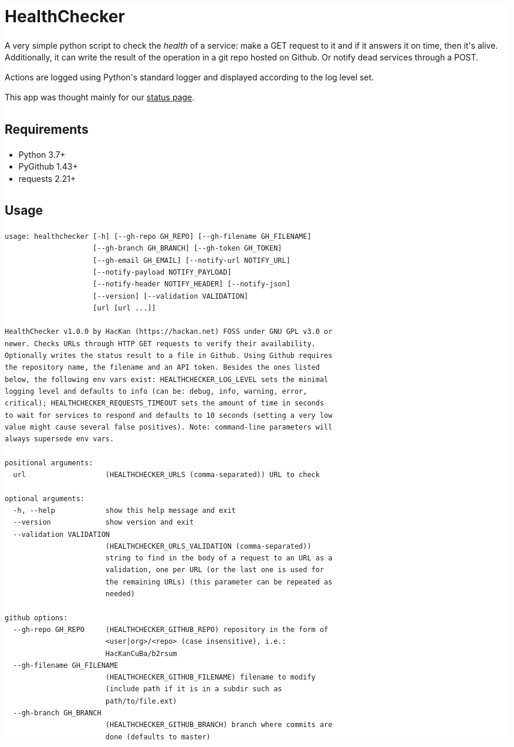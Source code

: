 # HealthChecker

A very simple python script to check the *health* of a service: make a GET request to it and if it answers it on time, then it's alive.  
Additionally, it can write the result of the operation in a git repo hosted on Github. Or notify dead services through a POST.

Actions are logged using Python's standard logger and displayed according to the log level set.

This app was thought mainly for our [status page](https://github.com/rlyehlab/status).

## Requirements

* Python 3.7+
* PyGithub 1.43+
* requests 2.21+

## Usage

```
usage: healthchecker [-h] [--gh-repo GH_REPO] [--gh-filename GH_FILENAME]
                     [--gh-branch GH_BRANCH] [--gh-token GH_TOKEN]
                     [--gh-email GH_EMAIL] [--notify-url NOTIFY_URL]
                     [--notify-payload NOTIFY_PAYLOAD]
                     [--notify-header NOTIFY_HEADER] [--notify-json]
                     [--version] [--validation VALIDATION]
                     [url [url ...]]

HealthChecker v1.0.0 by HacKan (https://hackan.net) FOSS under GNU GPL v3.0 or
newer. Checks URLs through HTTP GET requests to verify their availability.
Optionally writes the status result to a file in Github. Using Github requires
the repository name, the filename and an API token. Besides the ones listed
below, the following env vars exist: HEALTHCHECKER_LOG_LEVEL sets the minimal
logging level and defaults to info (can be: debug, info, warning, error,
critical); HEALTHCHECKER_REQUESTS_TIMEOUT sets the amount of time in seconds
to wait for services to respond and defaults to 10 seconds (setting a very low
value might cause several false positives). Note: command-line parameters will
always supersede env vars.

positional arguments:
  url                   (HEALTHCHECKER_URLS (comma-separated)) URL to check

optional arguments:
  -h, --help            show this help message and exit
  --version             show version and exit
  --validation VALIDATION
                        (HEALTHCHECKER_URLS_VALIDATION (comma-separated))
                        string to find in the body of a request to an URL as a
                        validation, one per URL (or the last one is used for
                        the remaining URLs) (this parameter can be repeated as
                        needed)

github options:
  --gh-repo GH_REPO     (HEALTHCHECKER_GITHUB_REPO) repository in the form of
                        <user|org>/<repo> (case insensitive), i.e.:
                        HacKanCuBa/b2rsum
  --gh-filename GH_FILENAME
                        (HEALTHCHECKER_GITHUB_FILENAME) filename to modify
                        (include path if it is in a subdir such as
                        path/to/file.ext)
  --gh-branch GH_BRANCH
                        (HEALTHCHECKER_GITHUB_BRANCH) branch where commits are
                        done (defaults to master)
```